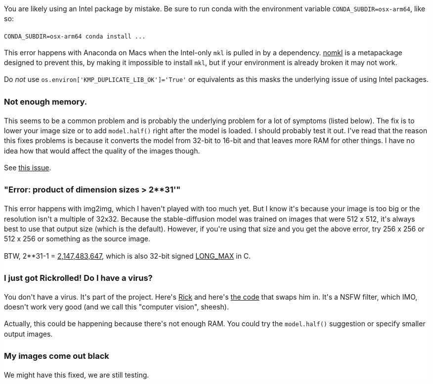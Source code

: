 You are likely using an Intel package by mistake. Be sure to run conda with
the environment variable `CONDA_SUBDIR=osx-arm64`, like so:

`CONDA_SUBDIR=osx-arm64 conda install ...`

This error happens with Anaconda on Macs when the Intel-only `mkl` is pulled in by
a dependency. [nomkl](https://stackoverflow.com/questions/66224879/what-is-the-nomkl-python-package-used-for)
is a metapackage designed to prevent this, by making it impossible to install
`mkl`, but if your environment is already broken it may not work.

Do _not_ use `os.environ['KMP_DUPLICATE_LIB_OK']='True'` or equivalents as this
masks the underlying issue of using Intel packages.

### Not enough memory.

This seems to be a common problem and is probably the underlying
problem for a lot of symptoms (listed below). The fix is to lower your
image size or to add `model.half()` right after the model is loaded. I
should probably test it out. I've read that the reason this fixes
problems is because it converts the model from 32-bit to 16-bit and
that leaves more RAM for other things. I have no idea how that would
affect the quality of the images though.

See [this issue](https://github.com/CompVis/stable-diffusion/issues/71).

### "Error: product of dimension sizes > 2\*\*31'"

This error happens with img2img, which I haven't played with too much
yet. But I know it's because your image is too big or the resolution
isn't a multiple of 32x32. Because the stable-diffusion model was
trained on images that were 512 x 512, it's always best to use that
output size (which is the default). However, if you're using that size
and you get the above error, try 256 x 256 or 512 x 256 or something
as the source image.

BTW, 2\*\*31-1 = [2,147,483,647](https://en.wikipedia.org/wiki/2,147,483,647#In_computing), which is also 32-bit signed [LONG_MAX](https://en.wikipedia.org/wiki/C_data_types) in C.

### I just got Rickrolled! Do I have a virus?

You don't have a virus. It's part of the project. Here's
[Rick](https://github.com/lstein/stable-diffusion/blob/main/assets/rick.jpeg)
and here's [the
code](https://github.com/lstein/stable-diffusion/blob/69ae4b35e0a0f6ee1af8bb9a5d0016ccb27e36dc/scripts/txt2img.py#L79)
that swaps him in. It's a NSFW filter, which IMO, doesn't work very
good (and we call this "computer vision", sheesh).

Actually, this could be happening because there's not enough RAM. You could try the `model.half()` suggestion or specify smaller output images.

### My images come out black

We might have this fixed, we are still testing.
